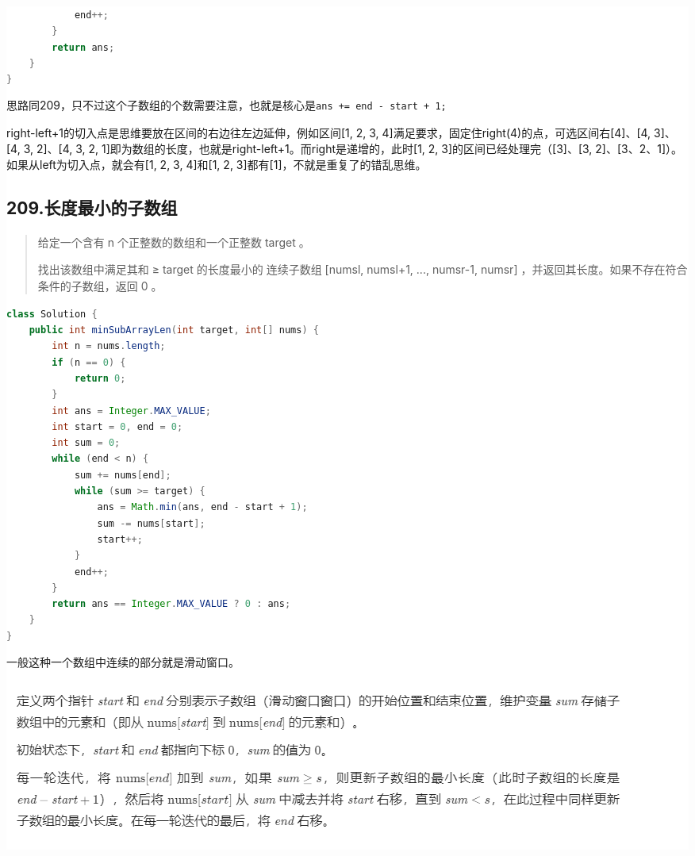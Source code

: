 ```JAVA
            end++;
        }
        return ans;
    }
}
```

思路同209，只不过这个子数组的个数需要注意，也就是核心是`ans += end - start + 1;`

right-left+1的切入点是思维要放在区间的右边往左边延伸，例如区间[1, 2, 3, 4]满足要求，固定住right(4)的点，可选区间右[4]、[4, 3]、[4, 3, 2]、[4, 3, 2, 1]即为数组的长度，也就是right-left+1。而right是递增的，此时[1, 2, 3]的区间已经处理完（[3]、[3, 2]、[3、2、1]）。如果从left为切入点，就会有[1, 2, 3, 4]和[1, 2, 3]都有[1]，不就是重复了的错乱思维。



## 209.长度最小的子数组

> 给定一个含有 n 个正整数的数组和一个正整数 target 。
>
> 找出该数组中满足其和 ≥ target 的长度最小的 连续子数组 [numsl, numsl+1, ..., numsr-1, numsr] ，并返回其长度。如果不存在符合条件的子数组，返回 0 。



```JAVA
class Solution {
    public int minSubArrayLen(int target, int[] nums) {
        int n = nums.length;
        if (n == 0) {
            return 0;
        }
        int ans = Integer.MAX_VALUE;
        int start = 0, end = 0;
        int sum = 0;
        while (end < n) {
            sum += nums[end];
            while (sum >= target) {
                ans = Math.min(ans, end - start + 1);
                sum -= nums[start];
                start++;
            }
            end++;
        }
        return ans == Integer.MAX_VALUE ? 0 : ans;
    }
}
```

一般这种一个数组中连续的部分就是滑动窗口。

![image-20210811215643013](typora-user-images\image-20210811215643013.png)
